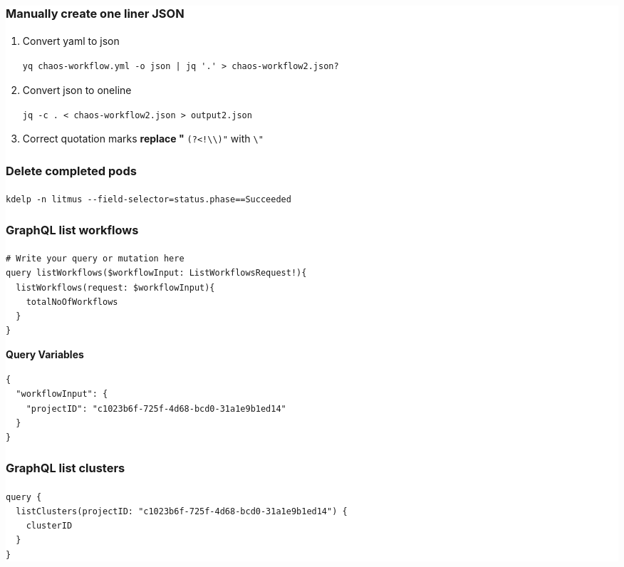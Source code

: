 
### Manually create one liner JSON

1. Convert yaml to json
    ```
    yq chaos-workflow.yml -o json | jq '.' > chaos-workflow2.json?
    ```
2. Convert json to oneline
    ```
    jq -c . < chaos-workflow2.json > output2.json      
    ```
3. Correct quotation marks
    **replace "** `(?<!\\)"` with `\"`

### Delete completed pods
```
kdelp -n litmus --field-selector=status.phase==Succeeded 
```

### GraphQL list workflows

```
# Write your query or mutation here
query listWorkflows($workflowInput: ListWorkflowsRequest!){
  listWorkflows(request: $workflowInput){
    totalNoOfWorkflows
  }
}
```

**Query Variables**

```
{
  "workflowInput": {
    "projectID": "c1023b6f-725f-4d68-bcd0-31a1e9b1ed14"
  }
}
```

### GraphQL list clusters
```
query {
  listClusters(projectID: "c1023b6f-725f-4d68-bcd0-31a1e9b1ed14") {
    clusterID
  }
}
```